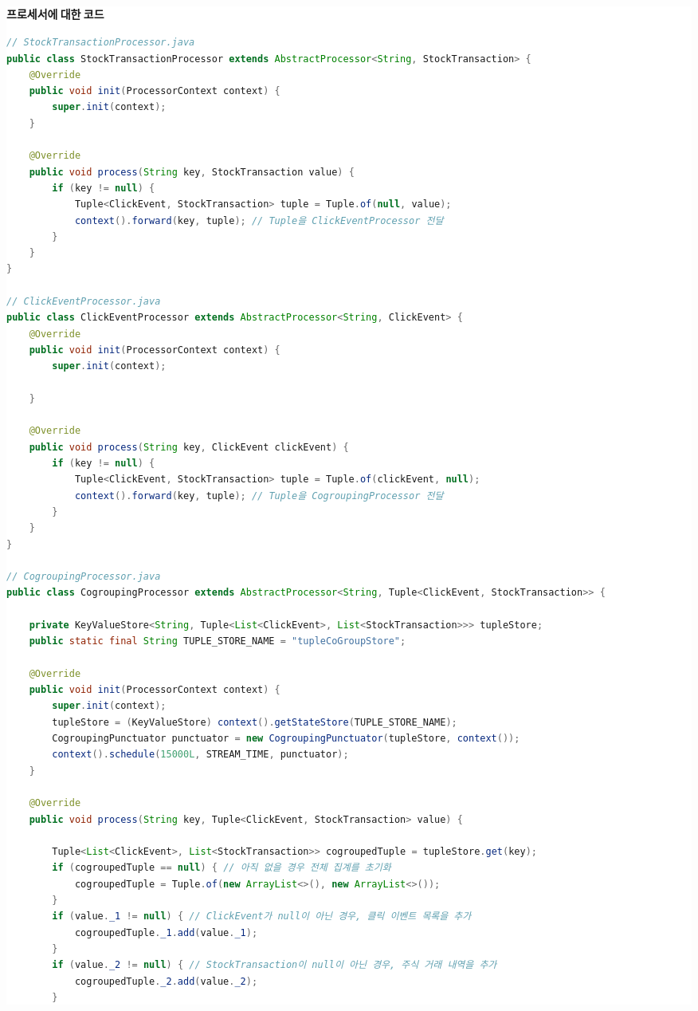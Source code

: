 **프로세서에 대한 코드**

```java
// StockTransactionProcessor.java
public class StockTransactionProcessor extends AbstractProcessor<String, StockTransaction> {
    @Override
    public void init(ProcessorContext context) {
        super.init(context);
    }

    @Override
    public void process(String key, StockTransaction value) {
        if (key != null) {
            Tuple<ClickEvent, StockTransaction> tuple = Tuple.of(null, value);
            context().forward(key, tuple); // Tuple을 ClickEventProcessor 전달
        }
    }
}

// ClickEventProcessor.java
public class ClickEventProcessor extends AbstractProcessor<String, ClickEvent> {
    @Override
    public void init(ProcessorContext context) {
        super.init(context);

    }

    @Override
    public void process(String key, ClickEvent clickEvent) {
        if (key != null) {
            Tuple<ClickEvent, StockTransaction> tuple = Tuple.of(clickEvent, null);
            context().forward(key, tuple); // Tuple을 CogroupingProcessor 전달
        }
    }
}

// CogroupingProcessor.java
public class CogroupingProcessor extends AbstractProcessor<String, Tuple<ClickEvent, StockTransaction>> {

    private KeyValueStore<String, Tuple<List<ClickEvent>, List<StockTransaction>>> tupleStore;
    public static final String TUPLE_STORE_NAME = "tupleCoGroupStore";

    @Override
    public void init(ProcessorContext context) {
        super.init(context);
        tupleStore = (KeyValueStore) context().getStateStore(TUPLE_STORE_NAME);
        CogroupingPunctuator punctuator = new CogroupingPunctuator(tupleStore, context());
        context().schedule(15000L, STREAM_TIME, punctuator);
    }

    @Override
    public void process(String key, Tuple<ClickEvent, StockTransaction> value) {

        Tuple<List<ClickEvent>, List<StockTransaction>> cogroupedTuple = tupleStore.get(key);
        if (cogroupedTuple == null) { // 아직 없을 경우 전체 집계를 초기화
            cogroupedTuple = Tuple.of(new ArrayList<>(), new ArrayList<>());
        }
        if (value._1 != null) { // ClickEvent가 null이 아닌 경우, 클릭 이벤트 목록을 추가
            cogroupedTuple._1.add(value._1);
        }
        if (value._2 != null) { // StockTransaction이 null이 아닌 경우, 주식 거래 내역을 추가
            cogroupedTuple._2.add(value._2);
        }
```
